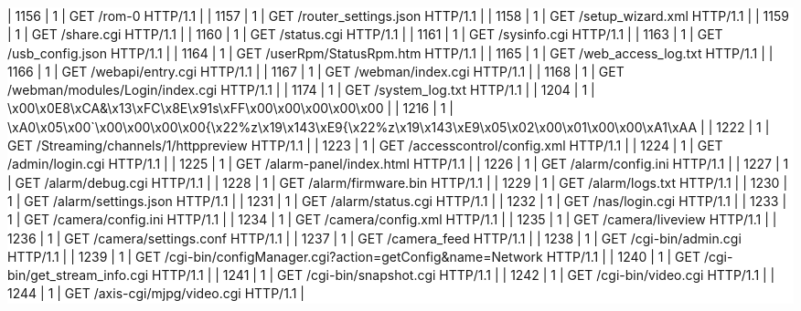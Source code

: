 | 1156 |                     1 | GET /rom-0 HTTP/1.1                                                                                      |
| 1157 |                     1 | GET /router_settings.json HTTP/1.1                                                                       |
| 1158 |                     1 | GET /setup_wizard.xml HTTP/1.1                                                                           |
| 1159 |                     1 | GET /share.cgi HTTP/1.1                                                                                  |
| 1160 |                     1 | GET /status.cgi HTTP/1.1                                                                                 |
| 1161 |                     1 | GET /sysinfo.cgi HTTP/1.1                                                                                |
| 1163 |                     1 | GET /usb_config.json HTTP/1.1                                                                            |
| 1164 |                     1 | GET /userRpm/StatusRpm.htm HTTP/1.1                                                                      |
| 1165 |                     1 | GET /web_access_log.txt HTTP/1.1                                                                         |
| 1166 |                     1 | GET /webapi/entry.cgi HTTP/1.1                                                                           |
| 1167 |                     1 | GET /webman/index.cgi HTTP/1.1                                                                           |
| 1168 |                     1 | GET /webman/modules/Login/index.cgi HTTP/1.1                                                             |
| 1174 |                     1 | GET /system_log.txt HTTP/1.1                                                                             |
| 1204 |                     1 | \x00\x0E8\xCA&\x13\xFC\x8E\x91s\xFF\x00\x00\x00\x00\x00                                                  |
| 1216 |                     1 | \xA0\x05\x00`\x00\x00\x00\x00{\x22%z\x19\x143\xE9{\x22%z\x19\x143\xE9\x05\x02\x00\x01\x00\x00\xA1\xAA    |
| 1222 |                     1 | GET /Streaming/channels/1/httppreview HTTP/1.1                                                           |
| 1223 |                     1 | GET /accesscontrol/config.xml HTTP/1.1                                                                   |
| 1224 |                     1 | GET /admin/login.cgi HTTP/1.1                                                                            |
| 1225 |                     1 | GET /alarm-panel/index.html HTTP/1.1                                                                     |
| 1226 |                     1 | GET /alarm/config.ini HTTP/1.1                                                                           |
| 1227 |                     1 | GET /alarm/debug.cgi HTTP/1.1                                                                            |
| 1228 |                     1 | GET /alarm/firmware.bin HTTP/1.1                                                                         |
| 1229 |                     1 | GET /alarm/logs.txt HTTP/1.1                                                                             |
| 1230 |                     1 | GET /alarm/settings.json HTTP/1.1                                                                        |
| 1231 |                     1 | GET /alarm/status.cgi HTTP/1.1                                                                           |
| 1232 |                     1 | GET /nas/login.cgi HTTP/1.1                                                                              |
| 1233 |                     1 | GET /camera/config.ini HTTP/1.1                                                                          |
| 1234 |                     1 | GET /camera/config.xml HTTP/1.1                                                                          |
| 1235 |                     1 | GET /camera/liveview HTTP/1.1                                                                            |
| 1236 |                     1 | GET /camera/settings.conf HTTP/1.1                                                                       |
| 1237 |                     1 | GET /camera_feed HTTP/1.1                                                                                |
| 1238 |                     1 | GET /cgi-bin/admin.cgi HTTP/1.1                                                                          |
| 1239 |                     1 | GET /cgi-bin/configManager.cgi?action=getConfig&name=Network HTTP/1.1                                    |
| 1240 |                     1 | GET /cgi-bin/get_stream_info.cgi HTTP/1.1                                                                |
| 1241 |                     1 | GET /cgi-bin/snapshot.cgi HTTP/1.1                                                                       |
| 1242 |                     1 | GET /cgi-bin/video.cgi HTTP/1.1                                                                          |
| 1244 |                     1 | GET /axis-cgi/mjpg/video.cgi HTTP/1.1                                                                    |